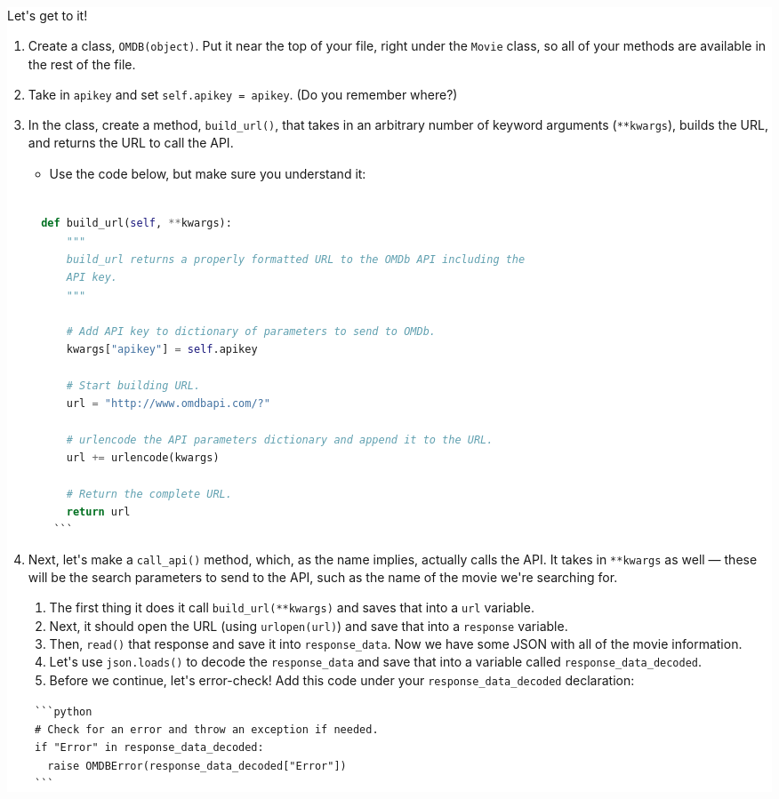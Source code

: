 Let's get to it!

1. Create a class, `OMDB(object)`. Put it near the top of your file, right under the `Movie` class, so all of your methods are available in the rest of the file.
  1. Take in `apikey` and set `self.apikey = apikey`. (Do you remember where?)

1. In the class, create a method, `build_url()`, that takes in an arbitrary number of keyword arguments (`**kwargs`), builds the URL, and returns the URL to call the API.
    - Use the code below, but make sure you understand it:
    ```python

      def build_url(self, **kwargs):
          """
          build_url returns a properly formatted URL to the OMDb API including the
          API key.
          """

          # Add API key to dictionary of parameters to send to OMDb.
          kwargs["apikey"] = self.apikey

          # Start building URL.
          url = "http://www.omdbapi.com/?"

          # urlencode the API parameters dictionary and append it to the URL.
          url += urlencode(kwargs)

          # Return the complete URL.
          return url
        ```

1. Next, let's make a `call_api()` method, which, as the name implies, actually calls the API. It takes in `**kwargs` as well — these will be the search parameters to send to the API, such as the name of the movie we're searching for.
      1. The first thing it does it call `build_url(**kwargs)` and saves that into a `url` variable.
      1. Next, it should open the URL (using `urlopen(url)`) and save that into a `response` variable.
      1. Then, `read()` that response and save it into `response_data`. Now we have some JSON with all of the movie information.
      1. Let's use `json.loads()` to decode the `response_data` and save that into a variable called `response_data_decoded`.
      1. Before we continue, let's error-check! Add this code under your `response_data_decoded` declaration:

        ```python
        # Check for an error and throw an exception if needed.
        if "Error" in response_data_decoded:
          raise OMDBError(response_data_decoded["Error"])
        ```
